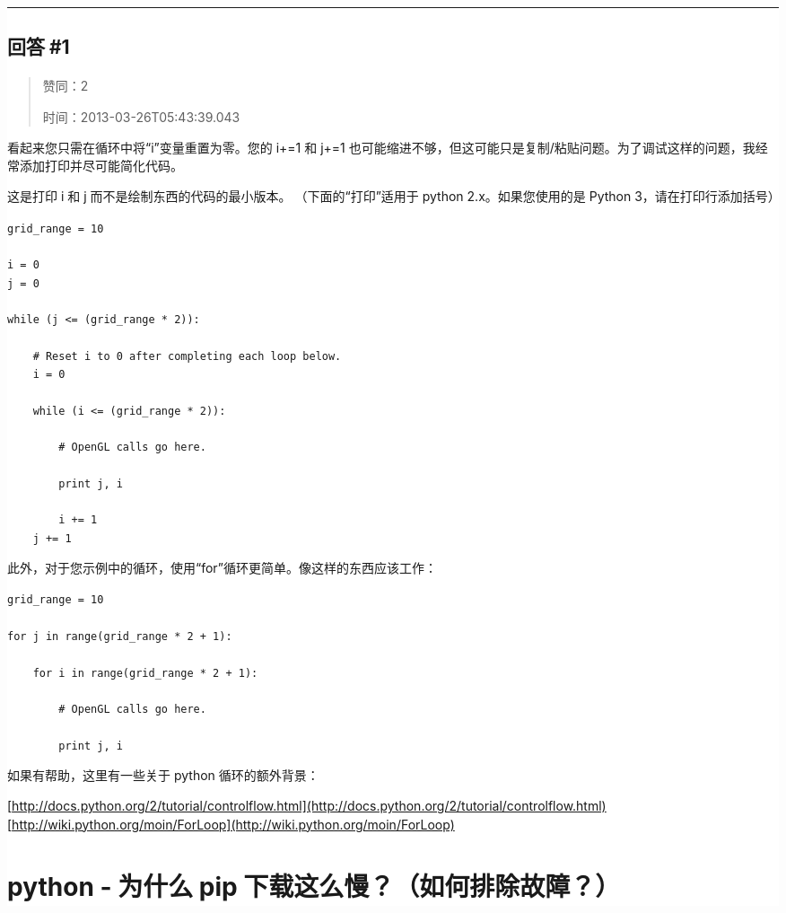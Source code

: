 * * *

## 回答 #1

> 赞同：2
> 
> 时间：2013-03-26T05:43:39.043

看起来您只需在循环中将“i”变量重置为零。您的 i+=1 和 j+=1 也可能缩进不够，但这可能只是复制/粘贴问题。为了调试这样的问题，我经常添加打印并尽可能简化代码。

这是打印 i 和 j 而不是绘制东西的代码的最小版本。
（下面的“打印”适用于 python 2.x。如果您使用的是 Python 3，请在打印行添加括号）

```
grid_range = 10

i = 0 
j = 0 

while (j <= (grid_range * 2)):

    # Reset i to 0 after completing each loop below.
    i = 0 

    while (i <= (grid_range * 2)):

        # OpenGL calls go here.

        print j, i 

        i += 1
    j += 1 
```

此外，对于您示例中的循环，使用“for”循环更简单。像这样的东西应该工作：

```
grid_range = 10

for j in range(grid_range * 2 + 1):

    for i in range(grid_range * 2 + 1):

        # OpenGL calls go here.

        print j, i 
```

如果有帮助，这里有一些关于 python 循环的额外背景：

[http://docs.python.org/2/tutorial/controlflow.html](http://docs.python.org/2/tutorial/controlflow.html)
[http://wiki.python.org/moin/ForLoop](http://wiki.python.org/moin/ForLoop)

# python - 为什么 pip 下载这么慢？（如何排除故障？）
